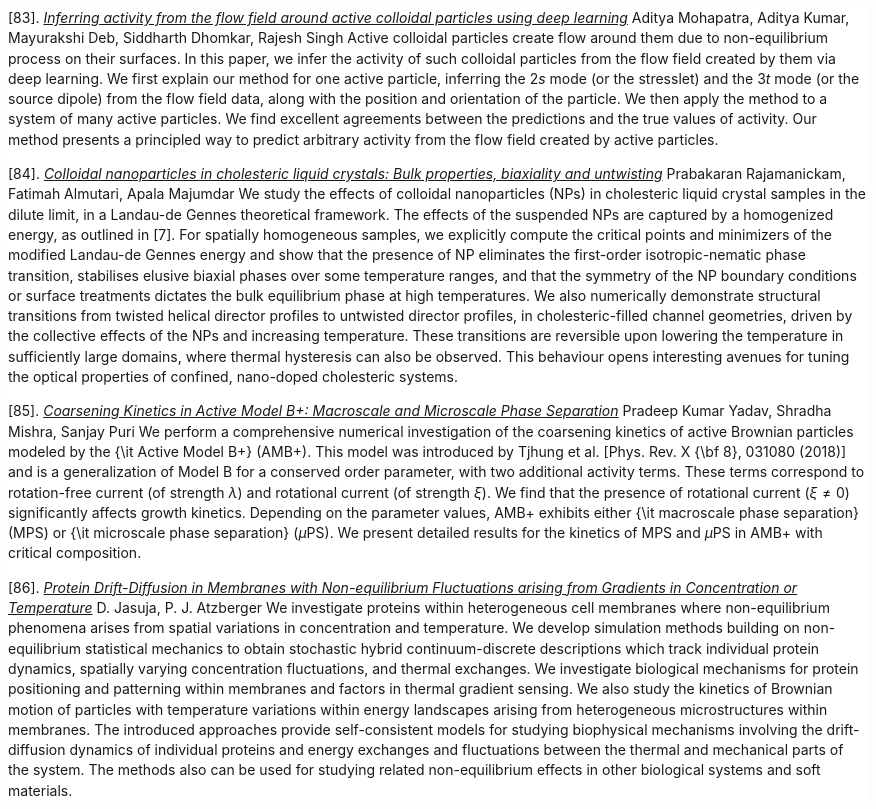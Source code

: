 [83]. [*Inferring activity from the flow field around active colloidal particles using deep learning*](https://arxiv.org/abs/2505.10270 "Inferring activity from the flow field around active colloidal particles using deep learning")
Aditya Mohapatra, Aditya Kumar, Mayurakshi Deb, Siddharth Dhomkar, Rajesh Singh
Active colloidal particles create flow around them due to non-equilibrium process on their surfaces. In this paper, we infer the activity of such colloidal particles from the flow field created by them via deep learning. We first explain our method for one active particle, inferring the $2s$ mode (or the stresslet) and the $3t$ mode (or the source dipole) from the flow field data, along with the position and orientation of the particle. We then apply the method to a system of many active particles. We find excellent agreements between the predictions and the true values of activity. Our method presents a principled way to predict arbitrary activity from the flow field created by active particles.

[84]. [*Colloidal nanoparticles in cholesteric liquid crystals: Bulk properties, biaxiality and untwisting*](https://arxiv.org/abs/2506.01417 "Colloidal nanoparticles in cholesteric liquid crystals: Bulk properties, biaxiality and untwisting")
Prabakaran Rajamanickam, Fatimah Almutari, Apala Majumdar
We study the effects of colloidal nanoparticles (NPs) in cholesteric liquid crystal samples in the dilute limit, in a Landau-de Gennes theoretical framework. The effects of the suspended NPs are captured by a homogenized energy, as outlined in [7]. For spatially homogeneous samples, we explicitly compute the critical points and minimizers of the modified Landau-de Gennes energy and show that the presence of NP eliminates the first-order isotropic-nematic phase transition, stabilises elusive biaxial phases over some temperature ranges, and that the symmetry of the NP boundary conditions or surface treatments dictates the bulk equilibrium phase at high temperatures. We also numerically demonstrate structural transitions from twisted helical director profiles to untwisted director profiles, in cholesteric-filled channel geometries, driven by the collective effects of the NPs and increasing temperature. These transitions are reversible upon lowering the temperature in sufficiently large domains, where thermal hysteresis can also be observed. This behaviour opens interesting avenues for tuning the optical properties of confined, nano-doped cholesteric systems.

[85]. [*Coarsening Kinetics in Active Model B+: Macroscale and Microscale Phase Separation*](https://arxiv.org/abs/2506.14548 "Coarsening Kinetics in Active Model B+: Macroscale and Microscale Phase Separation")
Pradeep Kumar Yadav, Shradha Mishra, Sanjay Puri
We perform a comprehensive numerical investigation of the coarsening kinetics of active Brownian particles modeled by the {\it Active Model B+} (AMB+). This model was introduced by Tjhung et al. [Phys. Rev. X {\bf 8}, 031080 (2018)] and is a generalization of Model B for a conserved order parameter, with two additional activity terms. These terms correspond to rotation-free current (of strength $\lambda$) and rotational current (of strength $\xi$). We find that the presence of rotational current $(\xi \neq 0)$ significantly affects growth kinetics. Depending on the parameter values, AMB+ exhibits either {\it macroscale phase separation} (MPS) or {\it microscale phase separation} ($\mu$PS). We present detailed results for the kinetics of MPS and $\mu$PS in AMB+ with critical composition.

[86]. [*Protein Drift-Diffusion in Membranes with Non-equilibrium Fluctuations arising from Gradients in Concentration or Temperature*](https://arxiv.org/abs/2506.22695 "Protein Drift-Diffusion in Membranes with Non-equilibrium Fluctuations arising from Gradients in Concentration or Temperature")
D. Jasuja, P. J. Atzberger
We investigate proteins within heterogeneous cell membranes where non-equilibrium phenomena arises from spatial variations in concentration and temperature. We develop simulation methods building on non-equilibrium statistical mechanics to obtain stochastic hybrid continuum-discrete descriptions which track individual protein dynamics, spatially varying concentration fluctuations, and thermal exchanges. We investigate biological mechanisms for protein positioning and patterning within membranes and factors in thermal gradient sensing. We also study the kinetics of Brownian motion of particles with temperature variations within energy landscapes arising from heterogeneous microstructures within membranes. The introduced approaches provide self-consistent models for studying biophysical mechanisms involving the drift-diffusion dynamics of individual proteins and energy exchanges and fluctuations between the thermal and mechanical parts of the system. The methods also can be used for studying related non-equilibrium effects in other biological systems and soft materials.
